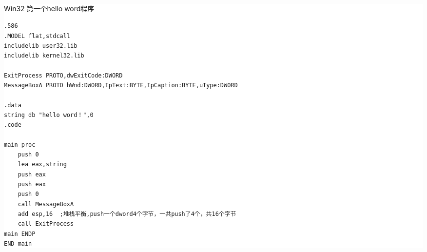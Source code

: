 

Win32 第一个hello word程序

```assembly
.586
.MODEL flat,stdcall
includelib user32.lib
includelib kernel32.lib

ExitProcess PROTO,dwExitCode:DWORD
MessageBoxA PROTO hWnd:DWORD,IpText:BYTE,IpCaption:BYTE,uType:DWORD

.data
string db "hello word！",0
.code

main proc
	push 0
	lea eax,string
	push eax
	push eax
	push 0
	call MessageBoxA
	add esp,16	;堆栈平衡,push一个dword4个字节，一共push了4个，共16个字节
	call ExitProcess
main ENDP
END main
```

